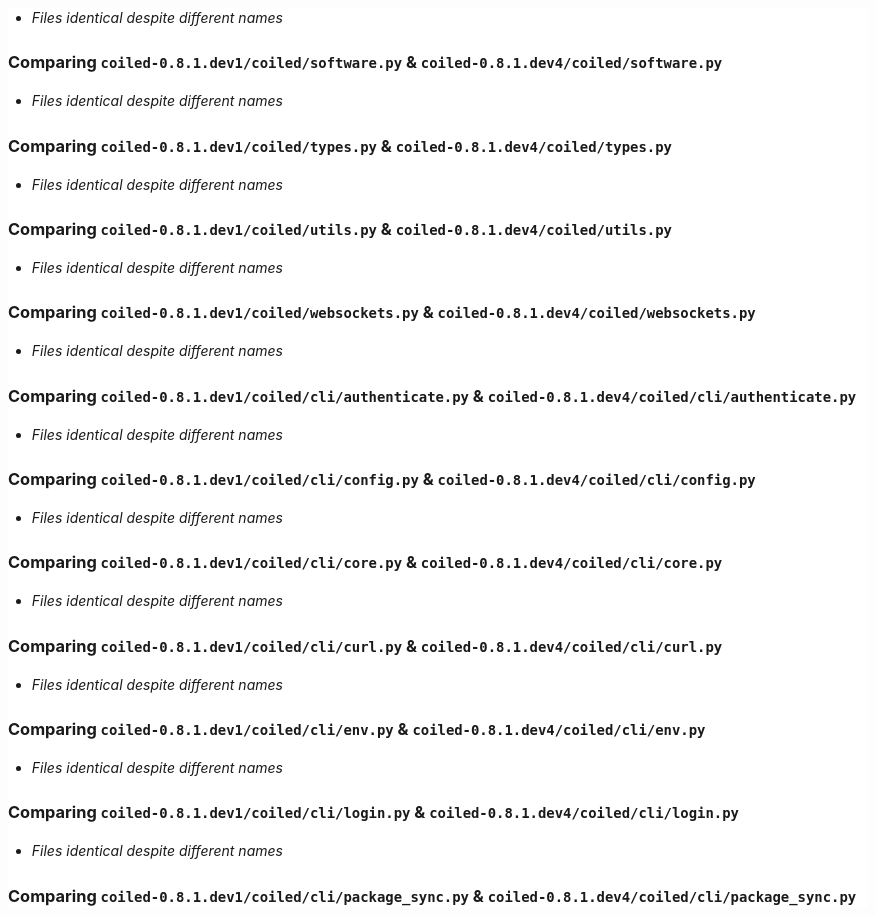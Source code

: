  * *Files identical despite different names*

### Comparing `coiled-0.8.1.dev1/coiled/software.py` & `coiled-0.8.1.dev4/coiled/software.py`

 * *Files identical despite different names*

### Comparing `coiled-0.8.1.dev1/coiled/types.py` & `coiled-0.8.1.dev4/coiled/types.py`

 * *Files identical despite different names*

### Comparing `coiled-0.8.1.dev1/coiled/utils.py` & `coiled-0.8.1.dev4/coiled/utils.py`

 * *Files identical despite different names*

### Comparing `coiled-0.8.1.dev1/coiled/websockets.py` & `coiled-0.8.1.dev4/coiled/websockets.py`

 * *Files identical despite different names*

### Comparing `coiled-0.8.1.dev1/coiled/cli/authenticate.py` & `coiled-0.8.1.dev4/coiled/cli/authenticate.py`

 * *Files identical despite different names*

### Comparing `coiled-0.8.1.dev1/coiled/cli/config.py` & `coiled-0.8.1.dev4/coiled/cli/config.py`

 * *Files identical despite different names*

### Comparing `coiled-0.8.1.dev1/coiled/cli/core.py` & `coiled-0.8.1.dev4/coiled/cli/core.py`

 * *Files identical despite different names*

### Comparing `coiled-0.8.1.dev1/coiled/cli/curl.py` & `coiled-0.8.1.dev4/coiled/cli/curl.py`

 * *Files identical despite different names*

### Comparing `coiled-0.8.1.dev1/coiled/cli/env.py` & `coiled-0.8.1.dev4/coiled/cli/env.py`

 * *Files identical despite different names*

### Comparing `coiled-0.8.1.dev1/coiled/cli/login.py` & `coiled-0.8.1.dev4/coiled/cli/login.py`

 * *Files identical despite different names*

### Comparing `coiled-0.8.1.dev1/coiled/cli/package_sync.py` & `coiled-0.8.1.dev4/coiled/cli/package_sync.py`
